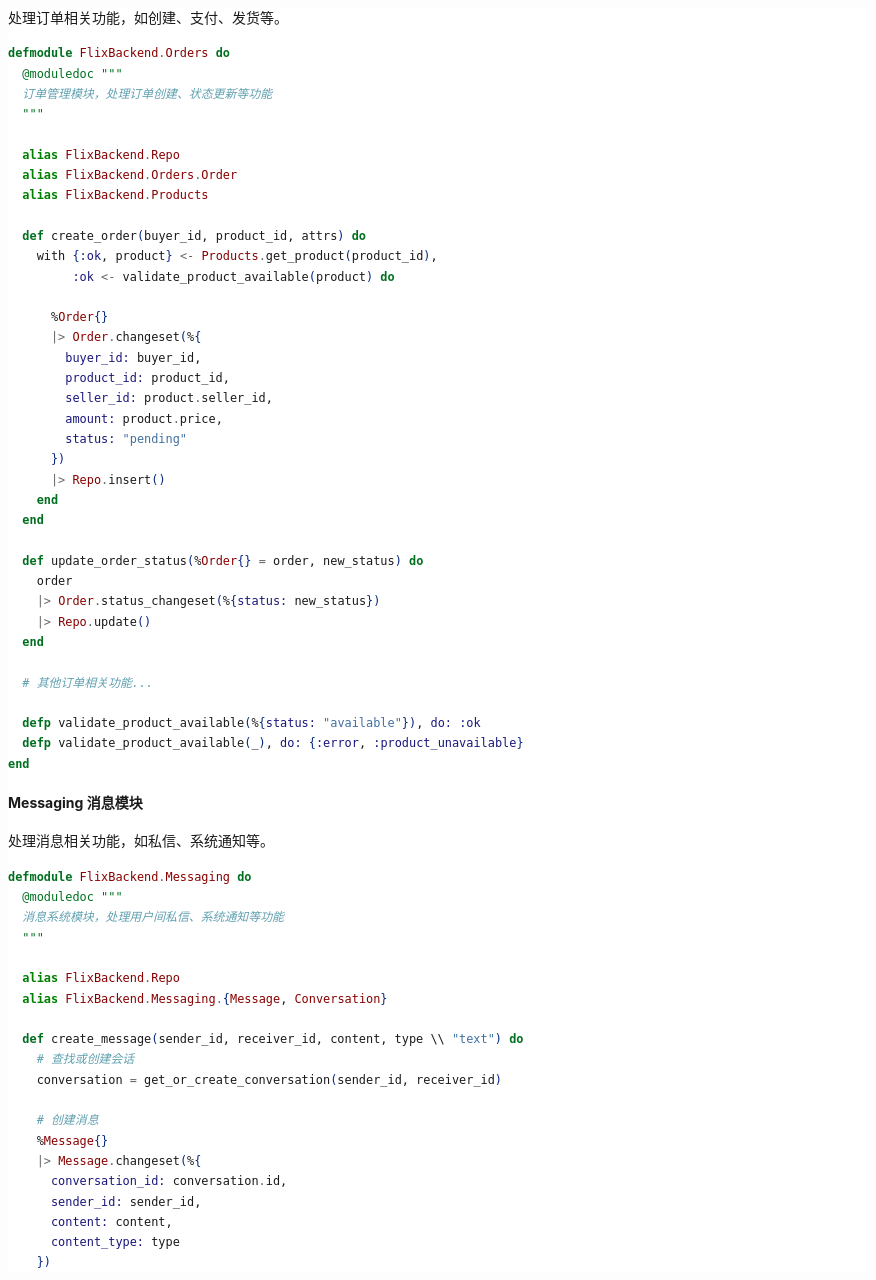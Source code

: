 处理订单相关功能，如创建、支付、发货等。

```elixir
defmodule FlixBackend.Orders do
  @moduledoc """
  订单管理模块，处理订单创建、状态更新等功能
  """
  
  alias FlixBackend.Repo
  alias FlixBackend.Orders.Order
  alias FlixBackend.Products
  
  def create_order(buyer_id, product_id, attrs) do
    with {:ok, product} <- Products.get_product(product_id),
         :ok <- validate_product_available(product) do
      
      %Order{}
      |> Order.changeset(%{
        buyer_id: buyer_id,
        product_id: product_id,
        seller_id: product.seller_id,
        amount: product.price,
        status: "pending"
      })
      |> Repo.insert()
    end
  end
  
  def update_order_status(%Order{} = order, new_status) do
    order
    |> Order.status_changeset(%{status: new_status})
    |> Repo.update()
  end
  
  # 其他订单相关功能...
  
  defp validate_product_available(%{status: "available"}), do: :ok
  defp validate_product_available(_), do: {:error, :product_unavailable}
end
```

#### Messaging 消息模块

处理消息相关功能，如私信、系统通知等。

```elixir
defmodule FlixBackend.Messaging do
  @moduledoc """
  消息系统模块，处理用户间私信、系统通知等功能
  """
  
  alias FlixBackend.Repo
  alias FlixBackend.Messaging.{Message, Conversation}
  
  def create_message(sender_id, receiver_id, content, type \\ "text") do
    # 查找或创建会话
    conversation = get_or_create_conversation(sender_id, receiver_id)
    
    # 创建消息
    %Message{}
    |> Message.changeset(%{
      conversation_id: conversation.id,
      sender_id: sender_id,
      content: content,
      content_type: type
    })
```